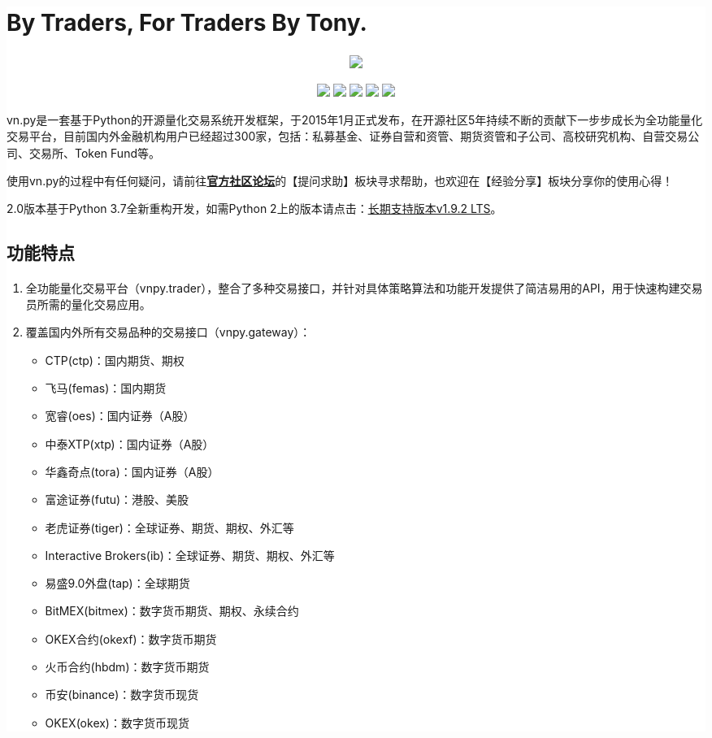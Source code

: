# By Traders, For Traders By Tony.

<p align="center">
  <img src ="https://vnpy.oss-cn-shanghai.aliyuncs.com/vnpy-logo.png"/>
</p>

<p align="center">
    <img src ="https://img.shields.io/badge/version-2.0.5-blueviolet.svg"/>
    <img src ="https://img.shields.io/badge/platform-windows|linux|macos-yellow.svg"/>
    <img src ="https://img.shields.io/badge/python-3.7-blue.svg" />
    <img src ="https://img.shields.io/travis/com/vnpy/vnpy/master.svg"/>
    <img src ="https://img.shields.io/github/license/vnpy/vnpy.svg?color=orange"/>
</p>

vn.py是一套基于Python的开源量化交易系统开发框架，于2015年1月正式发布，在开源社区5年持续不断的贡献下一步步成长为全功能量化交易平台，目前国内外金融机构用户已经超过300家，包括：私募基金、证券自营和资管、期货资管和子公司、高校研究机构、自营交易公司、交易所、Token Fund等。

使用vn.py的过程中有任何疑问，请前往[**官方社区论坛**](https://www.vnpy.com/forum/)的【提问求助】板块寻求帮助，也欢迎在【经验分享】板块分享你的使用心得！

2.0版本基于Python 3.7全新重构开发，如需Python 2上的版本请点击：[长期支持版本v1.9.2 LTS](https://github.com/vnpy/vnpy/tree/v1.9.2-LTS)。

## 功能特点

1. 全功能量化交易平台（vnpy.trader），整合了多种交易接口，并针对具体策略算法和功能开发提供了简洁易用的API，用于快速构建交易员所需的量化交易应用。

2. 覆盖国内外所有交易品种的交易接口（vnpy.gateway）：

    * CTP(ctp)：国内期货、期权

    * 飞马(femas)：国内期货

    * 宽睿(oes)：国内证券（A股）

    * 中泰XTP(xtp)：国内证券（A股）

    * 华鑫奇点(tora)：国内证券（A股）

    * 富途证券(futu)：港股、美股

    * 老虎证券(tiger)：全球证券、期货、期权、外汇等

    * Interactive Brokers(ib)：全球证券、期货、期权、外汇等

    * 易盛9.0外盘(tap)：全球期货

    * BitMEX(bitmex)：数字货币期货、期权、永续合约

    * OKEX合约(okexf)：数字货币期货

    * 火币合约(hbdm)：数字货币期货

    * 币安(binance)：数字货币现货

    * OKEX(okex)：数字货币现货
